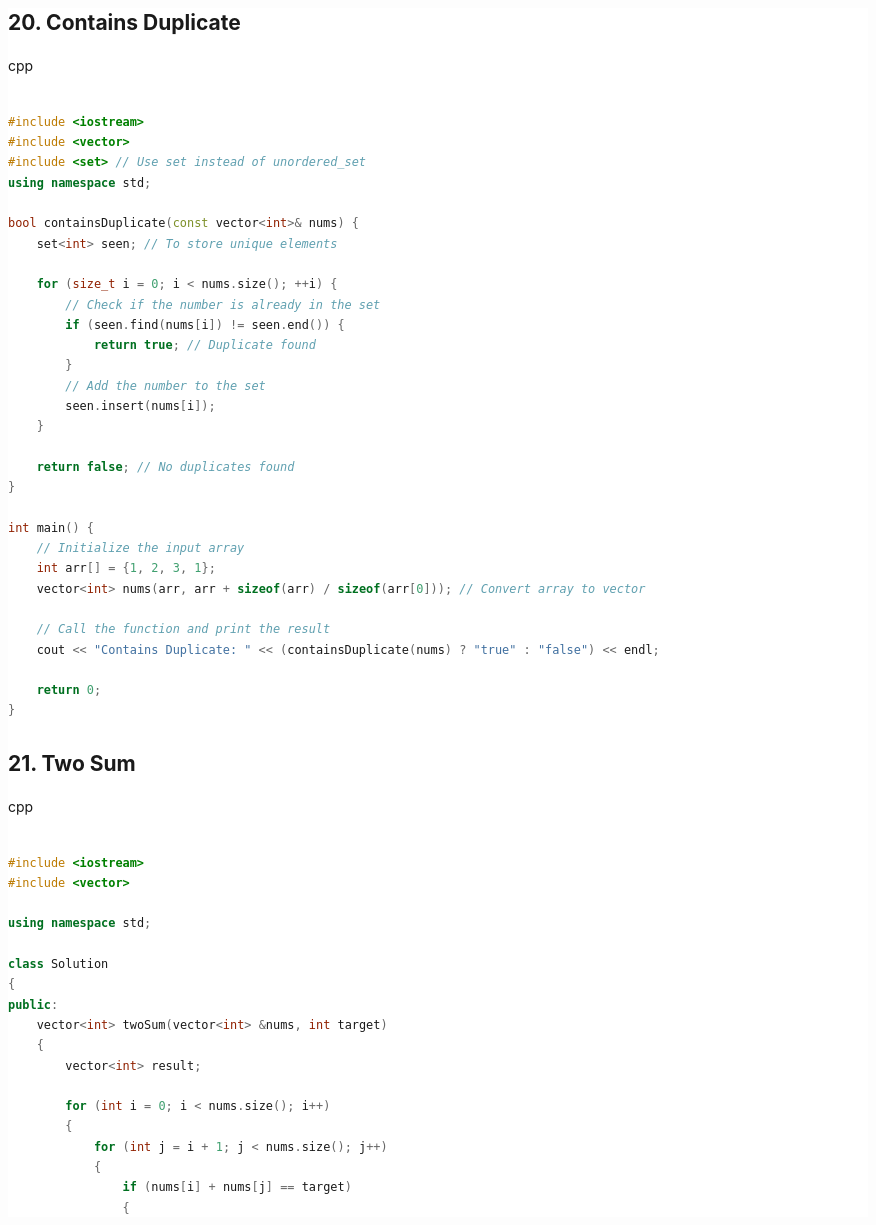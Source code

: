 ## 20. Contains Duplicate

cpp

```cpp

#include <iostream>
#include <vector>
#include <set> // Use set instead of unordered_set
using namespace std;

bool containsDuplicate(const vector<int>& nums) {
    set<int> seen; // To store unique elements

    for (size_t i = 0; i < nums.size(); ++i) {
        // Check if the number is already in the set
        if (seen.find(nums[i]) != seen.end()) {
            return true; // Duplicate found
        }
        // Add the number to the set
        seen.insert(nums[i]);
    }

    return false; // No duplicates found
}

int main() {
    // Initialize the input array
    int arr[] = {1, 2, 3, 1};
    vector<int> nums(arr, arr + sizeof(arr) / sizeof(arr[0])); // Convert array to vector

    // Call the function and print the result
    cout << "Contains Duplicate: " << (containsDuplicate(nums) ? "true" : "false") << endl;

    return 0;
}


```

## 21. Two Sum

cpp

```cpp

#include <iostream>
#include <vector>

using namespace std;

class Solution
{
public:
    vector<int> twoSum(vector<int> &nums, int target)
    {
        vector<int> result;

        for (int i = 0; i < nums.size(); i++)
        {
            for (int j = i + 1; j < nums.size(); j++)
            {
                if (nums[i] + nums[j] == target)
                {
```